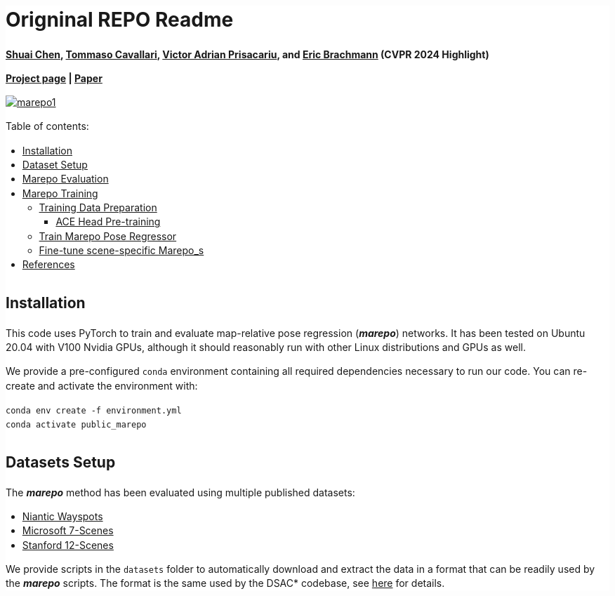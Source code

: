 # Origninal REPO Readme


**[Shuai Chen](https://chenusc11.github.io/), [Tommaso Cavallari](https://scholar.google.com/citations?user=r7osSm0AAAAJ&hl=en), [Victor Adrian Prisacariu](https://www.robots.ox.ac.uk/~victor/), and [Eric Brachmann](https://ebrach.github.io/) (CVPR 2024 Highlight)**

**[Project page](https://nianticlabs.github.io/marepo/) | [Paper](https://arxiv.org/abs/2404.09884)**

[![marepo1](imgs/marepo.png)](https://nianticlabs.github.io/marepo/)

Table of contents:

- [Installation](#installation)
- [Dataset Setup](#datasets-setup)
- [Marepo Evaluation](#marepo-evaluation)
- [Marepo Training](#marepo-training)
  - [Training Data Preparation](#training-data-preparation)
    - [ACE Head Pre-training](#ace-head-pre-training)
  - [Train Marepo Pose Regressor](#train-marepo-pose-regressor)
  - [Fine-tune scene-specific Marepo_s](#fine-tune-scene-specific-marepos)
- [References](#publications)

## Installation

This code uses PyTorch to train and evaluate map-relative pose regression (**_marepo_**) networks. It has been tested
on Ubuntu 20.04 with V100 Nvidia GPUs, although it should reasonably run with other Linux distributions and GPUs as well.

We provide a pre-configured `conda` environment containing all required dependencies
necessary to run our code.
You can re-create and activate the environment with:

```shell
conda env create -f environment.yml
conda activate public_marepo
```

## Datasets Setup

The **_marepo_** method has been evaluated using multiple published datasets:

- [Niantic Wayspots](https://nianticlabs.github.io/ace#dataset)
- [Microsoft 7-Scenes](https://www.microsoft.com/en-us/research/project/rgb-d-dataset-7-scenes/)
- [Stanford 12-Scenes](https://graphics.stanford.edu/projects/reloc/)

We provide scripts in the `datasets` folder to automatically download and extract the data in a format that can be
readily used by the **_marepo_** scripts.
The format is the same used by the DSAC* codebase, see [here](https://github.com/vislearn/dsacstar#data-structure) for
details.
